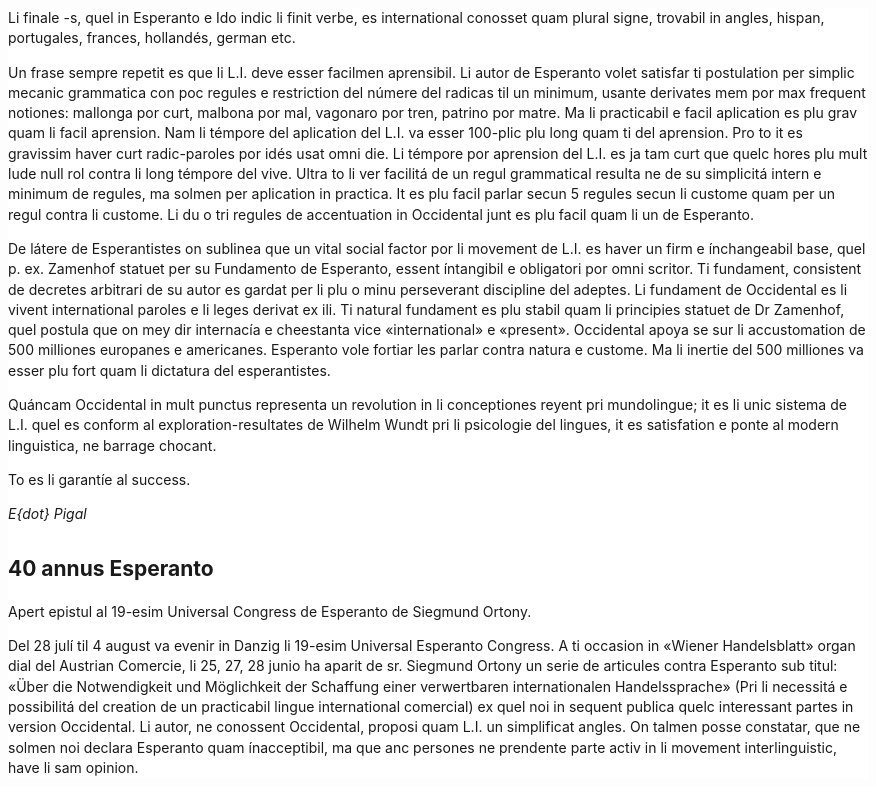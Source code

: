 Li finale -s, quel in Esperanto e Ido indic li finit verbe, es international
conosset quam plural signe, trovabil in angles, hispan, portugales,
frances, hollandés, german etc.

Un frase sempre repetit es que li L.I. deve esser facilmen aprensibil. Li
autor de Esperanto volet satisfar ti postulation per simplic mecanic
grammatica con poc regules e restriction del númere del radicas til un
minimum, usante derivates mem por max frequent notiones: mallonga por
curt, malbona por mal, vagonaro por tren, patrino por matre. Ma li
practicabil e facil aplication es plu grav quam li facil aprension. Nam
li témpore del aplication del L.I. va esser 100-plic plu long quam ti del
aprension. Pro to it es gravissim haver curt radic-paroles por idés usat
omni die. Li témpore por aprension del L.I. es ja tam curt que quelc hores
plu mult lude null rol contra li long témpore del vive. Ultra to li ver
facilitá de un regul grammatical resulta ne de su simplicitá intern e
minimum de regules, ma solmen per aplication in practica. It es plu
facil parlar secun 5 regules secun li custome quam per un regul contra
li custome. Li du o tri regules de accentuation in Occidental junt es plu facil
quam li un de Esperanto.

De látere de Esperantistes on sublinea que un vital social factor por li
movement de L.I. es haver un firm e ínchangeabil base, quel p. ex.
Zamenhof statuet per su Fundamento de Esperanto, essent íntangibil e
obligatori por omni scritor. Ti fundament, consistent de decretes
arbitrari de su autor es gardat per li plu o minu perseverant discipline
del adeptes. Li fundament de Occidental es li vivent international
paroles e li leges derivat ex ili. Ti natural fundament es plu stabil
quam li principies statuet de Dr Zamenhof, quel postula que on mey dir
internacía e cheestanta vice «international» e «present». Occidental apoya se
sur li accustomation de 500 milliones europanes e americanes. Esperanto
vole fortiar les parlar contra natura e custome. Ma li inertie del 500
milliones va esser plu fort quam li dictatura del esperantistes.

Quáncam Occidental in mult punctus representa un revolution in li conceptiones
reyent pri mundolingue; it es li unic sistema de L.I. quel es conform al
exploration-resultates de Wilhelm Wundt pri li psicologie del lingues,
it es satisfation e ponte al modern linguistica, ne barrage chocant.

To es li garantíe al success.

_E{dot} Pigal_


## 40 annus Esperanto

Apert epistul al 19-esim Universal Congress de Esperanto de Siegmund
Ortony.




Del 28 julí til 4 august va evenir in Danzig li 19-esim Universal
Esperanto Congress. A ti occasion in «Wiener Handelsblatt» organ dial
del Austrian Comercie, li 25, 27, 28 junio ha aparit de sr. Siegmund
Ortony un serie de articules contra Esperanto sub titul: «Über die
Notwendigkeit und Möglichkeit der Schaffung einer
verwertbaren internationalen Handelssprache» (Pri li necessitá e
possibilitá del creation de un practicabil lingue international
comercial) ex quel noi in sequent publica quelc interessant partes in
version Occidental. Li autor, ne conossent Occidental, proposi quam L.I. un
simplificat angles. On talmen posse constatar, que ne solmen noi declara
Esperanto quam ínacceptibil, ma que anc persones ne prendente parte activ in
li movement interlinguistic, have li sam opinion.
